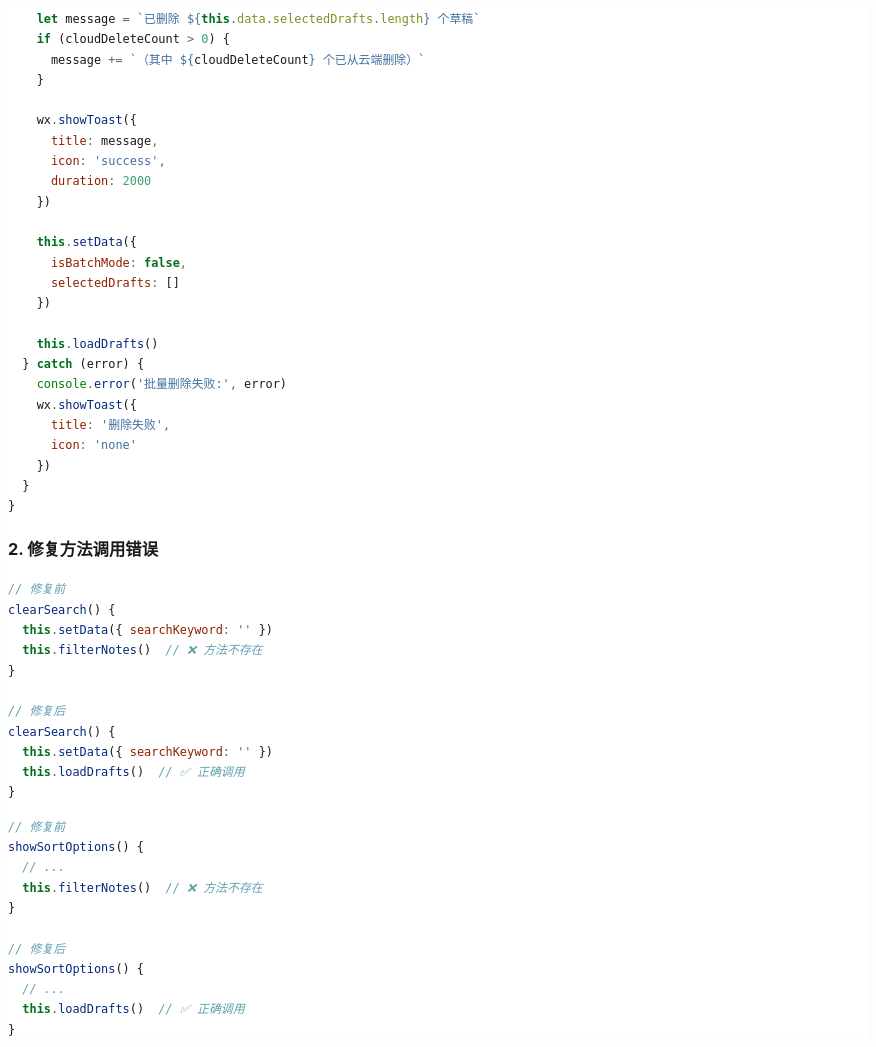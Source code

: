 ```javascript
    let message = `已删除 ${this.data.selectedDrafts.length} 个草稿`
    if (cloudDeleteCount > 0) {
      message += `（其中 ${cloudDeleteCount} 个已从云端删除）`
    }
    
    wx.showToast({
      title: message,
      icon: 'success',
      duration: 2000
    })
    
    this.setData({
      isBatchMode: false,
      selectedDrafts: []
    })
    
    this.loadDrafts()
  } catch (error) {
    console.error('批量删除失败:', error)
    wx.showToast({
      title: '删除失败',
      icon: 'none'
    })
  }
}
```

### **2. 修复方法调用错误**
```javascript
// 修复前
clearSearch() {
  this.setData({ searchKeyword: '' })
  this.filterNotes()  // ❌ 方法不存在
}

// 修复后
clearSearch() {
  this.setData({ searchKeyword: '' })
  this.loadDrafts()  // ✅ 正确调用
}
```

```javascript
// 修复前
showSortOptions() {
  // ...
  this.filterNotes()  // ❌ 方法不存在
}

// 修复后
showSortOptions() {
  // ...
  this.loadDrafts()  // ✅ 正确调用
}
```
